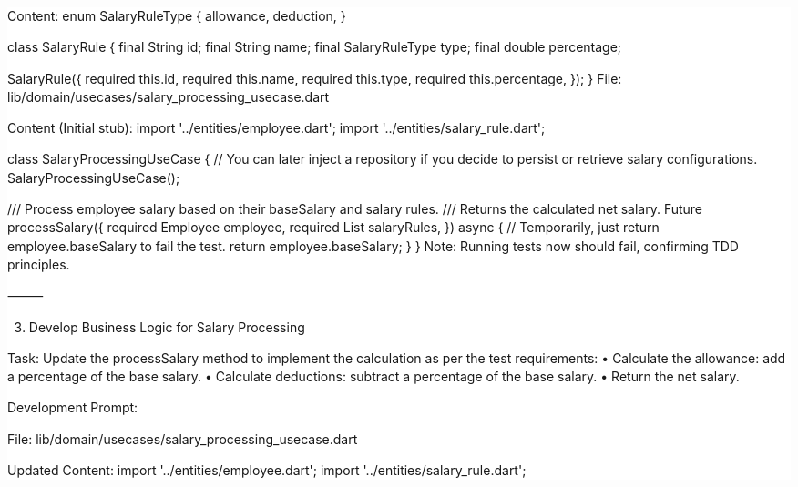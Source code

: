 Content:
enum SalaryRuleType {
  allowance,
  deduction,
}

class SalaryRule {
  final String id;
  final String name;
  final SalaryRuleType type;
  final double percentage;

  SalaryRule({
    required this.id,
    required this.name,
    required this.type,
    required this.percentage,
  });
}
File: lib/domain/usecases/salary_processing_usecase.dart

Content (Initial stub):
import '../entities/employee.dart';
import '../entities/salary_rule.dart';

class SalaryProcessingUseCase {
  // You can later inject a repository if you decide to persist or retrieve salary configurations.
  SalaryProcessingUseCase();

  /// Process employee salary based on their baseSalary and salary rules.
  /// Returns the calculated net salary.
  Future<double> processSalary({
    required Employee employee,
    required List<SalaryRule> salaryRules,
  }) async {
    // Temporarily, just return employee.baseSalary to fail the test.
    return employee.baseSalary;
  }
}
Note: Running tests now should fail, confirming TDD principles.

⸻

3. Develop Business Logic for Salary Processing

Task:
Update the processSalary method to implement the calculation as per the test requirements:
	•	Calculate the allowance: add a percentage of the base salary.
	•	Calculate deductions: subtract a percentage of the base salary.
	•	Return the net salary.

Development Prompt:

File: lib/domain/usecases/salary_processing_usecase.dart

Updated Content:
import '../entities/employee.dart';
import '../entities/salary_rule.dart';
